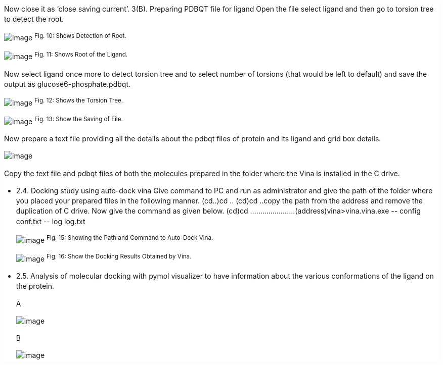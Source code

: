   Now close it as ‘close saving current’.
  3(B). Preparing PDBQT file for ligand
  Open the file select ligand and then go to torsion tree to detect the root.

  ![image](https://raw.githubusercontent.com/biodasturchi/imgs/master/bio/2022-11-29/ad-lig-root.png)
  <sup>Fig. 10: Shows Detection of Root.</sup>

  ![image](https://raw.githubusercontent.com/biodasturchi/imgs/master/bio/2022-11-29/ad-lig-added-root.png)
  <sup>Fig. 11: Shows Root of the Ligand.</sup>

  Now select ligand once more to detect torsion tree and to select number of torsions (that would be left to default) and
  save the output as glucose6-phosphate.pdbqt.

  ![image](https://raw.githubusercontent.com/biodasturchi/imgs/master/bio/2022-11-29/ad-torsion-tree.png)
  <sup>Fig. 12: Shows the Torsion Tree.</sup>

  ![image](https://raw.githubusercontent.com/biodasturchi/imgs/master/bio/2022-11-29/ad-output-lig.png)
  <sup>Fig. 13: Show the Saving of File.</sup>

  Now prepare a text file providing all the details about the pdbqt files of protein and its ligand and grid box details.

  ![image](https://raw.githubusercontent.com/biodasturchi/imgs/master/bio/2022-11-29/vina-config-file.png)

  Copy the text file and pdbqt files of both the molecules prepared in the folder where the Vina is installed in the C drive.

- 2.4. Docking study using auto-dock vina
  Give command to PC and run as administrator and give the path of the folder where you placed your prepared files in
  the following manner.
  (cd..)cd ..
  (cd)cd ..copy the path from the address and remove the duplication of C drive.
  Now give the command as given below.
  (cd)cd ………………….(address)vina>vina.vina.exe -- config conf.txt --
  log log.txt

  ![image](https://raw.githubusercontent.com/biodasturchi/imgs/master/bio/2022-11-29/vina-running.png)
  <sup>Fig. 15: Showing the Path and Command to Auto-Dock Vina.</sup>

  ![image](https://raw.githubusercontent.com/biodasturchi/imgs/master/bio/2022-11-29/vina-res.png)
  <sup>Fig. 16: Show the Docking Results Obtained by Vina.</sup>

- 2.5. Analysis of molecular docking with pymol visualizer to have information about the
  various conformations of the ligand on the protein.
  <p>A</p>

  ![image](https://raw.githubusercontent.com/biodasturchi/imgs/master/bio/2022-11-29/pymol1.png)

  <p>B</p>

  ![image](https://raw.githubusercontent.com/biodasturchi/imgs/master/bio/2022-11-29/pymol2.png)
